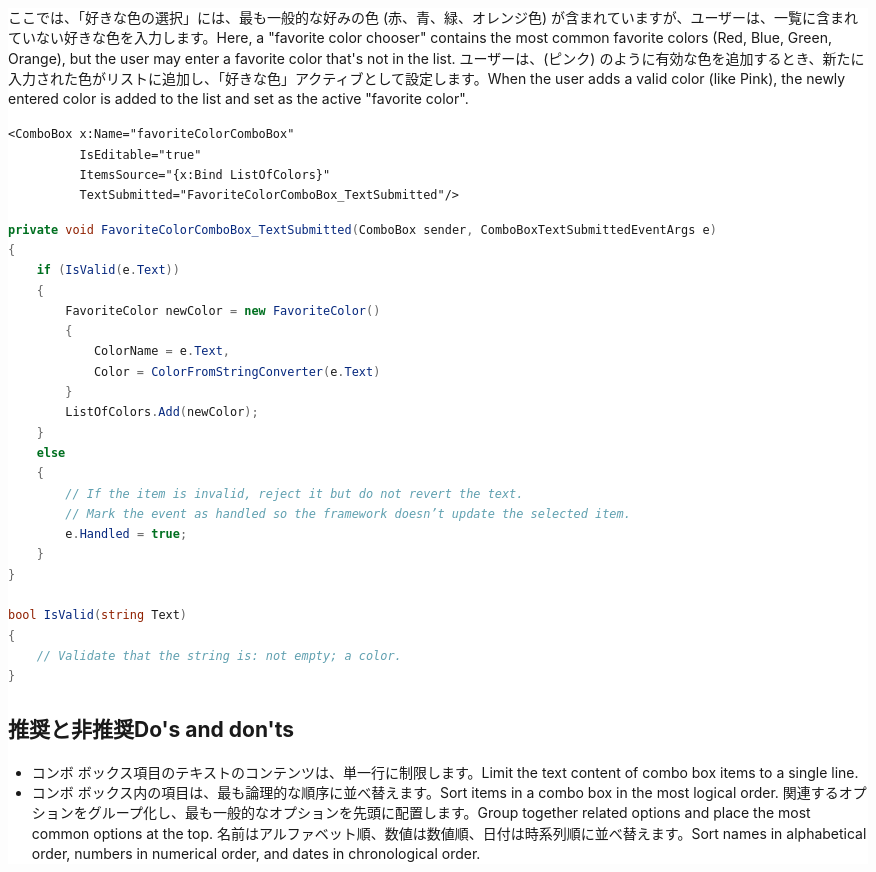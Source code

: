 <span data-ttu-id="64e42-201">ここでは、「好きな色の選択」には、最も一般的な好みの色 (赤、青、緑、オレンジ色) が含まれていますが、ユーザーは、一覧に含まれていない好きな色を入力します。</span><span class="sxs-lookup"><span data-stu-id="64e42-201">Here, a "favorite color chooser" contains the most common favorite colors (Red, Blue, Green, Orange), but the user may enter a favorite color that's not in the list.</span></span> <span data-ttu-id="64e42-202">ユーザーは、(ピンク) のように有効な色を追加するとき、新たに入力された色がリストに追加し、「好きな色」アクティブとして設定します。</span><span class="sxs-lookup"><span data-stu-id="64e42-202">When the user adds a valid color (like Pink), the newly entered color is added to the list and set as the active "favorite color".</span></span>

```xaml
<ComboBox x:Name="favoriteColorComboBox"
          IsEditable="true"
          ItemsSource="{x:Bind ListOfColors}"
          TextSubmitted="FavoriteColorComboBox_TextSubmitted"/>
```

```csharp
private void FavoriteColorComboBox_TextSubmitted(ComboBox sender, ComboBoxTextSubmittedEventArgs e)
{
    if (IsValid(e.Text))
    {
        FavoriteColor newColor = new FavoriteColor()
        {
            ColorName = e.Text,
            Color = ColorFromStringConverter(e.Text)
        }
        ListOfColors.Add(newColor);
    }
    else
    {
        // If the item is invalid, reject it but do not revert the text.
        // Mark the event as handled so the framework doesn’t update the selected item.
        e.Handled = true;
    }
}

bool IsValid(string Text)
{
    // Validate that the string is: not empty; a color.
}
```

## <a name="dos-and-donts"></a><span data-ttu-id="64e42-203">推奨と非推奨</span><span class="sxs-lookup"><span data-stu-id="64e42-203">Do's and don'ts</span></span>

- <span data-ttu-id="64e42-204">コンボ ボックス項目のテキストのコンテンツは、単一行に制限します。</span><span class="sxs-lookup"><span data-stu-id="64e42-204">Limit the text content of combo box items to a single line.</span></span>
- <span data-ttu-id="64e42-205">コンボ ボックス内の項目は、最も論理的な順序に並べ替えます。</span><span class="sxs-lookup"><span data-stu-id="64e42-205">Sort items in a combo box in the most logical order.</span></span> <span data-ttu-id="64e42-206">関連するオプションをグループ化し、最も一般的なオプションを先頭に配置します。</span><span class="sxs-lookup"><span data-stu-id="64e42-206">Group together related options and place the most common options at the top.</span></span> <span data-ttu-id="64e42-207">名前はアルファベット順、数値は数値順、日付は時系列順に並べ替えます。</span><span class="sxs-lookup"><span data-stu-id="64e42-207">Sort names in alphabetical order, numbers in numerical order, and dates in chronological order.</span></span>
